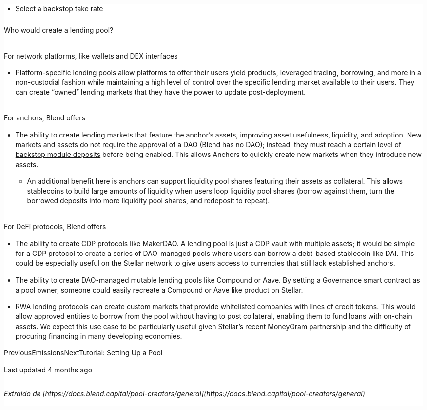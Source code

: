 - [Select a backstop take rate](/pool-creators/setting-backstop-take-rate)

##### [](#who-would-create-a-lending-pool)

Who would create a lending pool?

###### [](#for-network-platforms-like-wallets-and-dex-interfaces)

For network platforms, like wallets and DEX interfaces

- Platform-specific lending pools allow platforms to offer their users yield products, leveraged trading, borrowing, and more in a non-custodial fashion while maintaining a high level of control over the specific lending market available to their users. They can create “owned” lending markets that they have the power to update post-deployment.

###### [](#for-anchors-blend-offers)

For anchors, Blend offers

- The ability to create lending markets that feature the anchor’s assets, improving asset usefulness, liquidity, and adoption. New markets and assets do not require the approval of a DAO (Blend has no DAO); instead, they must reach a [certain level of backstop module deposits](/blend-whitepaper#backstop-threshold) before being enabled. This allows Anchors to quickly create new markets when they introduce new assets.

  - An additional benefit here is anchors can support liquidity pool shares featuring their assets as collateral. This allows stablecoins to build large amounts of liquidity when users loop liquidity pool shares (borrow against them, turn the borrowed deposits into more liquidity pool shares, and redeposit to repeat).

###### [](#for-defi-protocols-blend-offers)

For DeFi protocols, Blend offers

- The ability to create CDP protocols like MakerDAO. A lending pool is just a CDP vault with multiple assets; it would be simple for a CDP protocol to create a series of DAO-managed pools where users can borrow a debt-based stablecoin like DAI. This could be especially useful on the Stellar network to give users access to currencies that still lack established anchors.

- The ability to create DAO-managed mutable lending pools like Compound or Aave. By setting a Governance smart contract as a pool owner, someone could easily recreate a Compound or Aave like product on Stellar.

- RWA lending protocols can create custom markets that provide whitelisted companies with lines of credit tokens. This would allow approved entities to borrow from the pool without having to post collateral, enabling them to fund loans with on-chain assets. We expect this use case to be particularly useful given Stellar’s recent MoneyGram partnership and the difficulty of procuring financing in many developing economies.

[PreviousEmissions](/emissions)[NextTutorial: Setting Up a Pool](/pool-creators/tutorial-setting-up-a-pool)

Last updated 4 months ago

---

_Extraído de [https://docs.blend.capital/pool-creators/general](https://docs.blend.capital/pool-creators/general)_

---